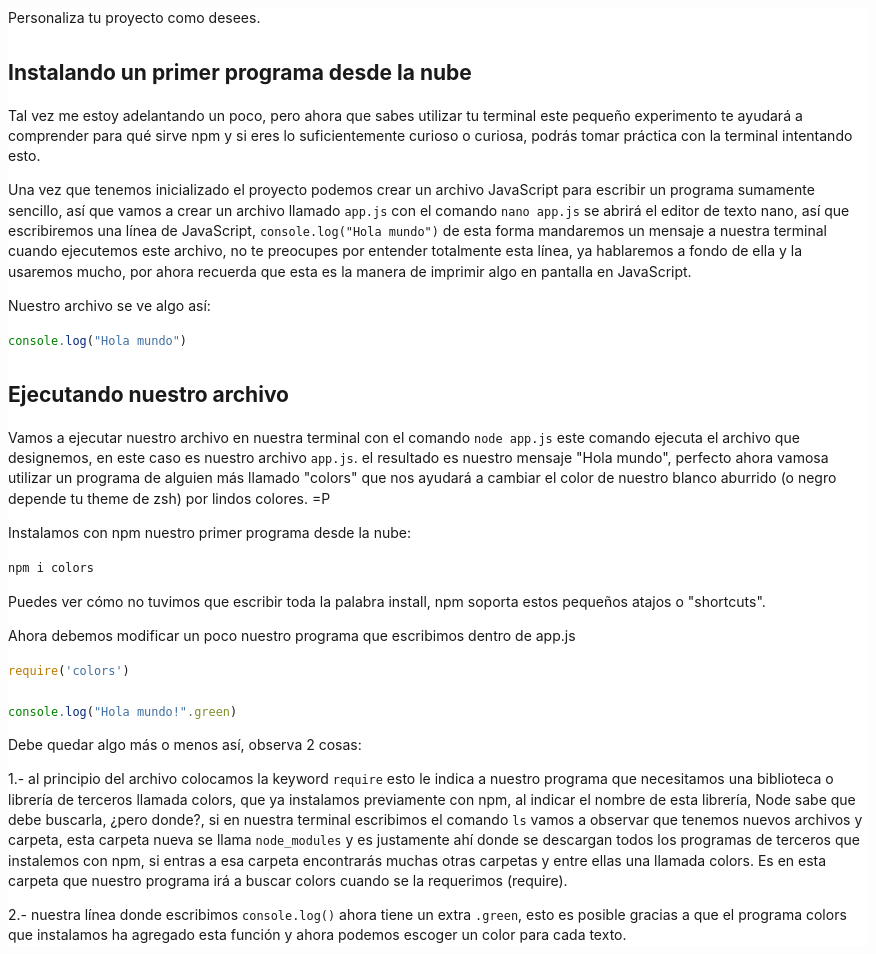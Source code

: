 Personaliza tu proyecto como desees.

## Instalando un primer programa desde la nube
Tal vez me estoy adelantando un poco, pero ahora que sabes utilizar tu terminal este pequeño experimento  te ayudará a comprender para qué sirve npm y si eres lo suficientemente curioso o curiosa, podrás tomar práctica con la terminal intentando esto.

Una vez que tenemos inicializado el proyecto podemos crear un archivo JavaScript para escribir un programa sumamente sencillo, así que vamos a crear un archivo llamado `app.js` con el comando `nano app.js` se abrirá el editor de texto nano, así que escribiremos una línea de JavaScript, `console.log("Hola mundo")` de esta forma mandaremos un mensaje a nuestra terminal cuando ejecutemos este archivo, no te preocupes por entender totalmente esta línea, ya hablaremos  a fondo de ella y la usaremos mucho, por ahora recuerda que esta es la manera de imprimir algo en pantalla en JavaScript.

Nuestro archivo se ve algo así:

```javascript
console.log("Hola mundo")
```

## Ejecutando nuestro archivo
Vamos a ejecutar nuestro archivo en nuestra terminal con el comando `node app.js`
este comando ejecuta el archivo que designemos, en este caso es nuestro archivo `app.js`. el resultado es nuestro mensaje "Hola mundo", perfecto ahora vamosa utilizar un programa de alguien más llamado "colors" que nos ayudará a cambiar el color de nuestro blanco aburrido (o negro depende tu theme de zsh) por lindos colores. =P

Instalamos con npm nuestro primer programa desde la nube:

```python
npm i colors
```
Puedes ver cómo no tuvimos que escribir toda la palabra install, npm soporta estos pequeños atajos o "shortcuts".

Ahora debemos modificar un poco nuestro programa que escribimos dentro de app.js

```javascript
require('colors')

console.log("Hola mundo!".green)

```
Debe quedar algo más o menos así, observa 2 cosas:

1.- al principio del archivo colocamos la keyword `require` esto le indica a nuestro programa que necesitamos una biblioteca o librería de terceros llamada colors, que ya instalamos previamente con npm, al indicar el nombre de esta librería, Node sabe que debe buscarla, ¿pero donde?, si en nuestra terminal escribimos el  comando `ls` vamos a observar que tenemos nuevos archivos y carpeta, esta carpeta nueva se llama `node_modules` y es justamente ahí donde se descargan todos los programas de terceros que instalemos con npm, si entras a esa carpeta encontrarás muchas otras carpetas  y entre ellas una llamada colors. Es en esta carpeta que nuestro programa irá a buscar colors cuando se la requerimos (require).

2.- nuestra línea donde escribimos `console.log()` ahora tiene un extra `.green`, esto es posible gracias a que el programa colors que instalamos ha agregado esta función y ahora podemos escoger un color para cada texto.
